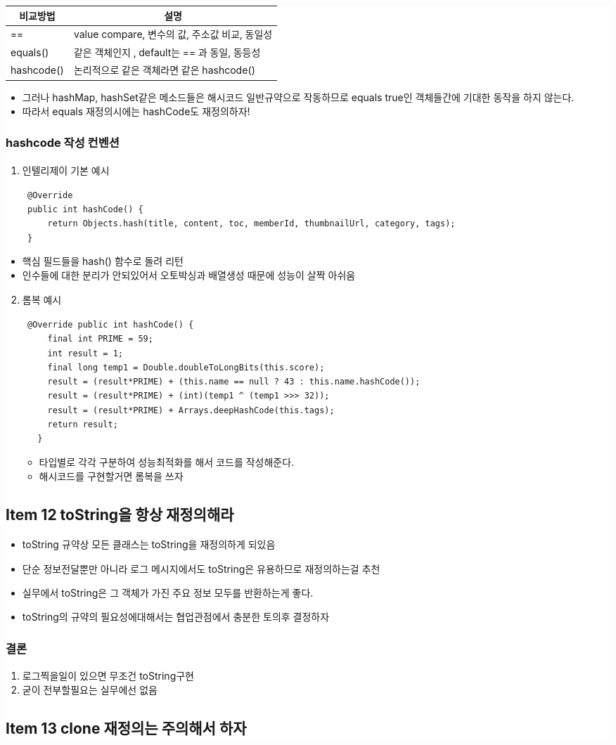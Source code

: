 |비교방법| 설명  |
|--|--|
|  == | value compare, 변수의 값, 주소값 비교, 동일성 |
| equals() | 같은 객체인지 , default는 == 과 동일, 동등성 |
| hashcode() | 논리적으로 같은 객체라면 같은 hashcode() |


- 그러나 hashMap, hashSet같은 메소드들은 해시코드 일반규약으로 작동하므로 equals true인 객체들간에 기대한 동작을 하지 않는다.
- 따라서 equals 재정의시에는 hashCode도 재정의하자!

### hashcode 작성 컨벤션

1. 인텔리제이 기본 예시

		@Override  
		public int hashCode() {  
		    return Objects.hash(title, content, toc, memberId, thumbnailUrl, category, tags);  
		}
- 핵심 필드들을 hash() 함수로 돌려 리턴
- 인수들에 대한 분리가 안되있어서 오토박싱과 배열생성 때문에 성능이 살짝 아쉬움


2. 롬복 예시

		@Override public int hashCode() {
		    final int PRIME = 59;
		    int result = 1;
		    final long temp1 = Double.doubleToLongBits(this.score);
		    result = (result*PRIME) + (this.name == null ? 43 : this.name.hashCode());
		    result = (result*PRIME) + (int)(temp1 ^ (temp1 >>> 32));
		    result = (result*PRIME) + Arrays.deepHashCode(this.tags);
		    return result;
		  }
	- 타입별로 각각 구분하여 성능최적화를 해서 코드를 작성해준다.
	- 해시코드를 구현할거면 롬복을 쓰자

## Item 12 toString을 항상 재정의해라

- toString 규약상 모든 클래스는 toString을 재정의하게 되있음
- 단순 정보전달뿐만 아니라 로그 메시지에서도 toString은 유용하므로 재정의하는걸 추천

- 실무에서 toString은 그 객체가 가진 주요 정보 모두를 반환하는게 좋다.

- toString의 규약의 필요성에대해서는 협업관점에서 충분한 토의후 결정하자

### 결론
1. 로그찍을일이 있으면 무조건 toString구현
2. 굳이 전부할필요는 실무에선 없음



## Item 13 clone 재정의는 주의해서 하자
